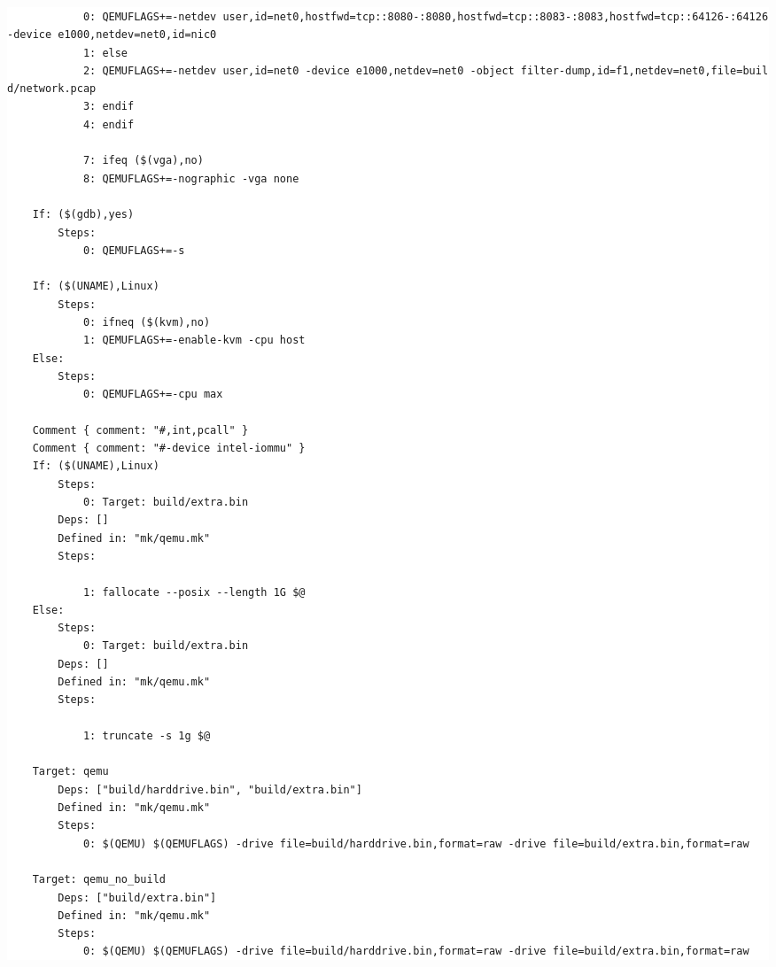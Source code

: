                 0: QEMUFLAGS+=-netdev user,id=net0,hostfwd=tcp::8080-:8080,hostfwd=tcp::8083-:8083,hostfwd=tcp::64126-:64126 -device e1000,netdev=net0,id=nic0
                1: else
                2: QEMUFLAGS+=-netdev user,id=net0 -device e1000,netdev=net0 -object filter-dump,id=f1,netdev=net0,file=build/network.pcap
                3: endif
                4: endif

                7: ifeq ($(vga),no)
                8: QEMUFLAGS+=-nographic -vga none

        If: ($(gdb),yes)
            Steps:
                0: QEMUFLAGS+=-s

        If: ($(UNAME),Linux)
            Steps:
                0: ifneq ($(kvm),no)
                1: QEMUFLAGS+=-enable-kvm -cpu host
        Else:
            Steps:
                0: QEMUFLAGS+=-cpu max

        Comment { comment: "#,int,pcall" }
        Comment { comment: "#-device intel-iommu" }
        If: ($(UNAME),Linux)
            Steps:
                0: Target: build/extra.bin
            Deps: []
            Defined in: "mk/qemu.mk"
            Steps:

                1: fallocate --posix --length 1G $@
        Else:
            Steps:
                0: Target: build/extra.bin
            Deps: []
            Defined in: "mk/qemu.mk"
            Steps:

                1: truncate -s 1g $@

        Target: qemu
            Deps: ["build/harddrive.bin", "build/extra.bin"]
            Defined in: "mk/qemu.mk"
            Steps:
                0: $(QEMU) $(QEMUFLAGS) -drive file=build/harddrive.bin,format=raw -drive file=build/extra.bin,format=raw

        Target: qemu_no_build
            Deps: ["build/extra.bin"]
            Defined in: "mk/qemu.mk"
            Steps:
                0: $(QEMU) $(QEMUFLAGS) -drive file=build/harddrive.bin,format=raw -drive file=build/extra.bin,format=raw
